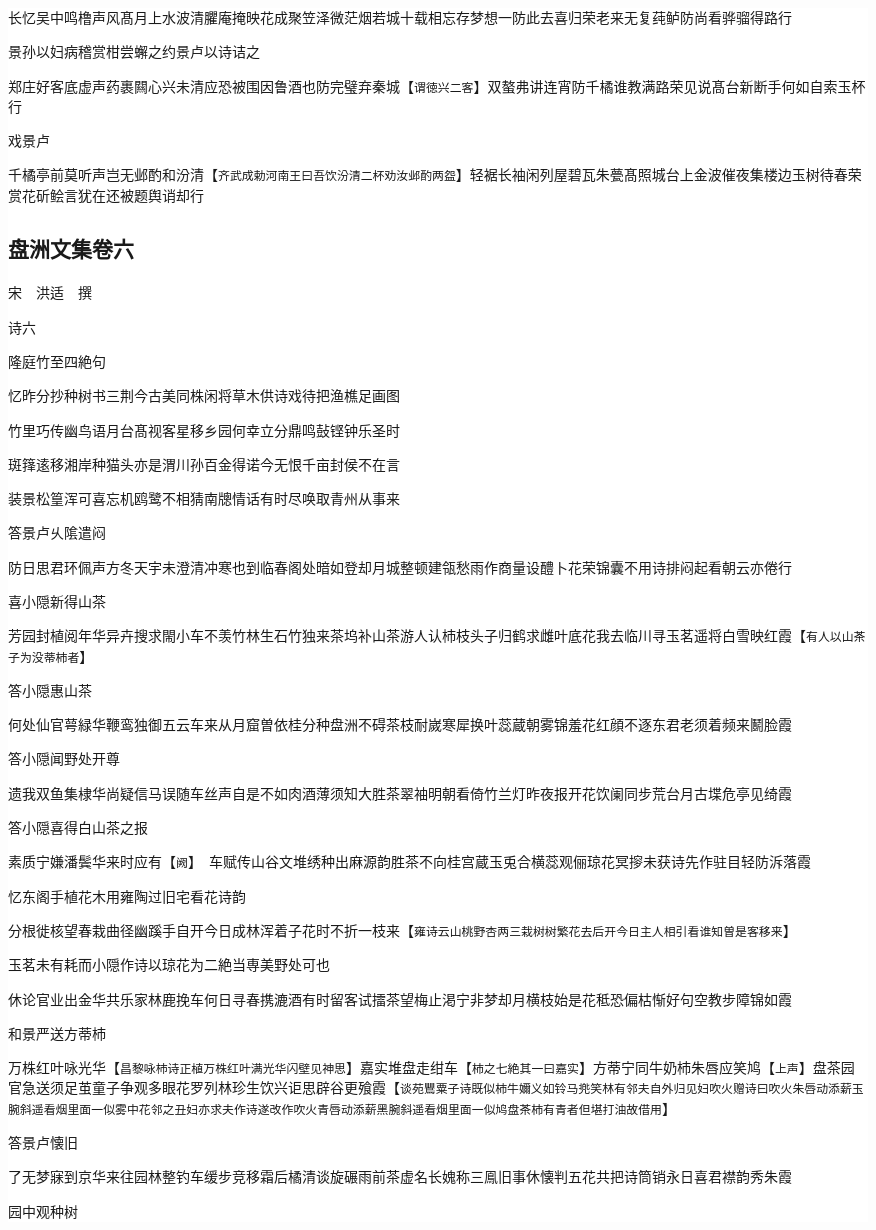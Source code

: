 长忆吴中鸣橹声风髙月上水波清臞庵掩映花成聚笠泽微茫烟若城十载相忘存梦想一防此去喜归荣老来无复莼鲈防尚看骅骝得路行  

景孙以妇病稽赏柑尝蠏之约景卢以诗诘之  

郑庄好客底虚声药裹闗心兴未清应恐被围因鲁酒也防完璧弃秦城【`谓徳兴二客`】双螯弗讲连宵防千橘谁教满路荣见说髙台新断手何如自索玉杯行  

戏景卢  

千橘亭前莫听声岂无邺酌和汾清【`齐武成勅河南王曰吾饮汾清二杯劝汝邺酌两盌`】轻裾长袖闲列屋碧瓦朱甍髙照城台上金波催夜集楼边玉树待春荣赏花斫鲙言犹在还被题舆诮却行  

## 盘洲文集卷六

宋　洪适　撰  

诗六  

隆庭竹至四絶句  

忆昨分抄种树书三荆今古美同株闲将草木供诗戏待把渔樵足画图  

竹里巧传幽鸟语月台髙视客星移乡园何幸立分鼎鸣鼔铿钟乐圣时  

斑箨逺移湘岸种猫头亦是渭川孙百金得诺今无恨千亩封侯不在言  

装景松篁浑可喜忘机鸥鹭不相猜南牕情话有时尽唤取青州从事来  

答景卢乆隂遣闷  

防日思君环佩声方冬天宇未澄清冲寒也到临春阁处暗如登却月城整顿建瓴愁雨作商量设醴卜花荣锦囊不用诗排闷起看朝云亦倦行  

喜小隠新得山茶  

芳园封植阅年华异卉搜求閙小车不羡竹林生石竹独来茶坞补山茶游人认杮枝头子归鹤求雌叶底花我去临川寻玉茗遥将白雪映红霞【`有人以山茶子为没蒂柿者`】  

答小隠惠山茶  

何处仙官萼緑华鞭鸾独御五云车来从月窟曽依桂分种盘洲不碍茶枝耐嵗寒犀换叶蕊蔵朝雾锦羞花红顔不逐东君老须着频来鬭脸霞  

答小隠闻野处开尊  

遗我双鱼集棣华尚疑信马误随车丝声自是不如肉酒薄须知大胜茶翠袖明朝看倚竹兰灯昨夜报开花饮阑同步荒台月古堞危亭见绮霞  

答小隠喜得白山茶之报  

素质宁嫌潘鬓华来时应有【`阙`】　车赋传山谷文堆绣种出麻源韵胜茶不向桂宫蔵玉兎合横蕊观俪琼花冥摉未获诗先作驻目轻防泝落霞  

忆东阁手植花木用雍陶过旧宅看花诗韵  

分根徙核望春栽曲径幽蹊手自开今日成林浑着子花时不折一枝来【`雍诗云山桃野杏两三栽树树繁花去后开今日主人相引看谁知曽是客移来`】  

玉茗未有耗而小隠作诗以琼花为二絶当専美野处可也  

休论官业出金华共乐家林鹿挽车何日寻春携漉酒有时留客试擂茶望梅止渇宁非梦却月横枝始是花秪恐偏枯惭好句空教步障锦如霞  

和景严送方蒂杮  

万株红叶咏光华【`昌黎咏杮诗正植万株红叶满光华闪壁见神思`】嘉实堆盘走绀车【`柿之七絶其一曰嘉实`】方蒂宁同牛奶杮朱唇应笑鸠【`上声`】盘茶园官急送须足茧童子争观多眼花罗列林珍生饮兴讵思辟谷更飱霞【`谈苑鸎粟子诗既似柿牛嬭义如铃马兠笑林有邻夫自外归见妇吹火赠诗曰吹火朱唇动添薪玉腕斜遥看烟里面一似雾中花邻之丑妇亦求夫作诗遂改作吹火青唇动添薪黑腕斜遥看烟里面一似鸠盘茶柿有青者但堪打油故借用`】  

答景卢懐旧  

了无梦寐到京华来往园林整钓车缓步竞移霜后橘清谈旋碾雨前茶虚名长媿称三鳯旧事休懐判五花共把诗筒销永日喜君襟韵秀朱霞  

园中观种树  

